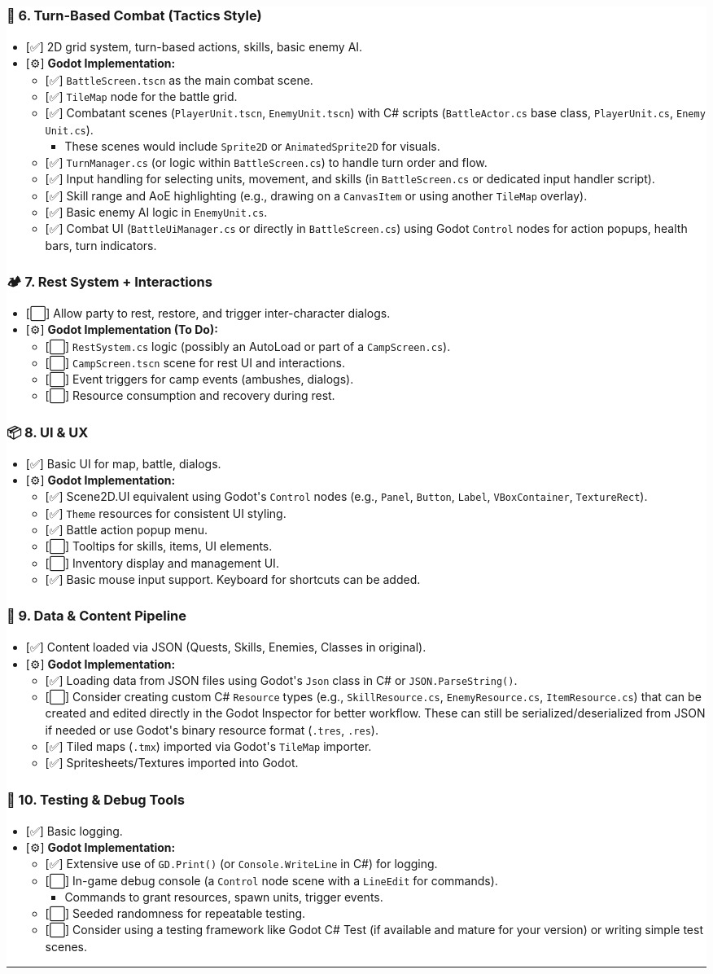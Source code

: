 ### 🔁 6. Turn-Based Combat (Tactics Style)
*   [✅] 2D grid system, turn-based actions, skills, basic enemy AI.
*   [⚙️] **Godot Implementation:**
    *   [✅] `BattleScreen.tscn` as the main combat scene.
    *   [✅] `TileMap` node for the battle grid.
    *   [✅] Combatant scenes (`PlayerUnit.tscn`, `EnemyUnit.tscn`) with C# scripts (`BattleActor.cs` base class, `PlayerUnit.cs`, `EnemyUnit.cs`).
        *   These scenes would include `Sprite2D` or `AnimatedSprite2D` for visuals.
    *   [✅] `TurnManager.cs` (or logic within `BattleScreen.cs`) to handle turn order and flow.
    *   [✅] Input handling for selecting units, movement, and skills (in `BattleScreen.cs` or dedicated input handler script).
    *   [✅] Skill range and AoE highlighting (e.g., drawing on a `CanvasItem` or using another `TileMap` overlay).
    *   [✅] Basic enemy AI logic in `EnemyUnit.cs`.
    *   [✅] Combat UI (`BattleUiManager.cs` or directly in `BattleScreen.cs`) using Godot `Control` nodes for action popups, health bars, turn indicators.

### 🏕️ 7. Rest System + Interactions
*   [⬜] Allow party to rest, restore, and trigger inter-character dialogs.
*   [⚙️] **Godot Implementation (To Do):**
    *   [⬜] `RestSystem.cs` logic (possibly an AutoLoad or part of a `CampScreen.cs`).
    *   [⬜] `CampScreen.tscn` scene for rest UI and interactions.
    *   [⬜] Event triggers for camp events (ambushes, dialogs).
    *   [⬜] Resource consumption and recovery during rest.

### 📦 8. UI & UX
*   [✅] Basic UI for map, battle, dialogs.
*   [⚙️] **Godot Implementation:**
    *   [✅] Scene2D.UI equivalent using Godot's `Control` nodes (e.g., `Panel`, `Button`, `Label`, `VBoxContainer`, `TextureRect`).
    *   [✅] `Theme` resources for consistent UI styling.
    *   [✅] Battle action popup menu.
    *   [⬜] Tooltips for skills, items, UI elements.
    *   [⬜] Inventory display and management UI.
    *   [✅] Basic mouse input support. Keyboard for shortcuts can be added.

### 📁 9. Data & Content Pipeline
*   [✅] Content loaded via JSON (Quests, Skills, Enemies, Classes in original).
*   [⚙️] **Godot Implementation:**
    *   [✅] Loading data from JSON files using Godot's `Json` class in C# or `JSON.ParseString()`.
    *   [⬜] Consider creating custom C# `Resource` types (e.g., `SkillResource.cs`, `EnemyResource.cs`, `ItemResource.cs`) that can be created and edited directly in the Godot Inspector for better workflow. These can still be serialized/deserialized from JSON if needed or use Godot's binary resource format (`.tres`, `.res`).
    *   [✅] Tiled maps (`.tmx`) imported via Godot's `TileMap` importer.
    *   [✅] Spritesheets/Textures imported into Godot.

### 🧪 10. Testing & Debug Tools
*   [✅] Basic logging.
*   [⚙️] **Godot Implementation:**
    *   [✅] Extensive use of `GD.Print()` (or `Console.WriteLine` in C#) for logging.
    *   [⬜] In-game debug console (a `Control` node scene with a `LineEdit` for commands).
        *   Commands to grant resources, spawn units, trigger events.
    *   [⬜] Seeded randomness for repeatable testing.
    *   [⬜] Consider using a testing framework like Godot C# Test (if available and mature for your version) or writing simple test scenes.

---